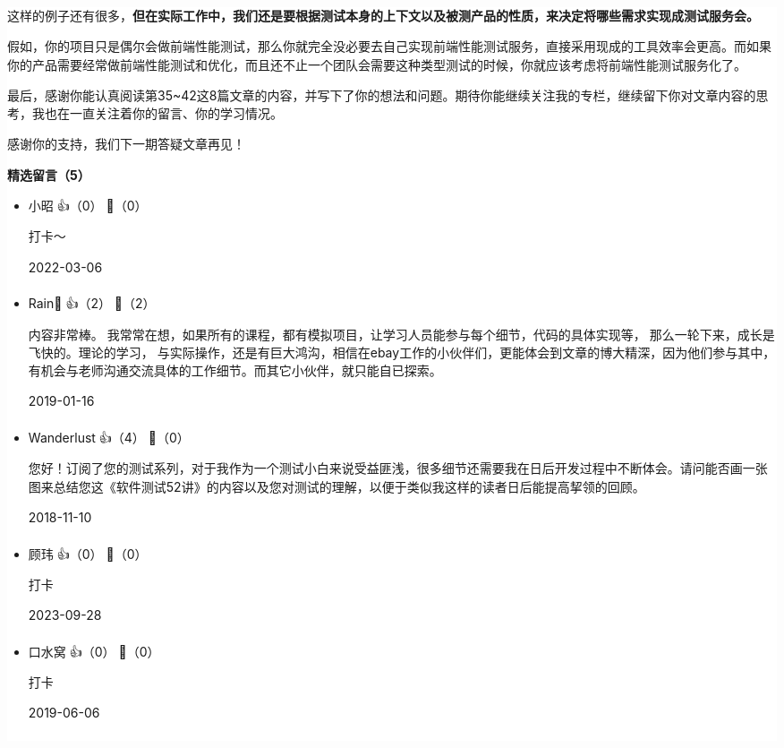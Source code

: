 这样的例子还有很多，**但在实际工作中，我们还是要根据测试本身的上下文以及被测产品的性质，来决定将哪些需求实现成测试服务会。**

假如，你的项目只是偶尔会做前端性能测试，那么你就完全没必要去自己实现前端性能测试服务，直接采用现成的工具效率会更高。而如果你的产品需要经常做前端性能测试和优化，而且还不止一个团队会需要这种类型测试的时候，你就应该考虑将前端性能测试服务化了。

最后，感谢你能认真阅读第35~42这8篇文章的内容，并写下了你的想法和问题。期待你能继续关注我的专栏，继续留下你对文章内容的思考，我也在一直关注着你的留言、你的学习情况。

感谢你的支持，我们下一期答疑文章再见！
<div><strong>精选留言（5）</strong></div><ul>
<li><span>小昭</span> 👍（0） 💬（0）<p>打卡～</p>2022-03-06</li><br/><li><span>Rain💎</span> 👍（2） 💬（2）<p>内容非常棒。 我常常在想，如果所有的课程，都有模拟项目，让学习人员能参与每个细节，代码的具体实现等， 那么一轮下来，成长是飞快的。理论的学习， 与实际操作，还是有巨大鸿沟，相信在ebay工作的小伙伴们，更能体会到文章的博大精深，因为他们参与其中，有机会与老师沟通交流具体的工作细节。而其它小伙伴，就只能自已探索。</p>2019-01-16</li><br/><li><span>Wanderlust</span> 👍（4） 💬（0）<p>您好！订阅了您的测试系列，对于我作为一个测试小白来说受益匪浅，很多细节还需要我在日后开发过程中不断体会。请问能否画一张图来总结您这《软件测试52讲》的内容以及您对测试的理解，以便于类似我这样的读者日后能提高挈领的回顾。</p>2018-11-10</li><br/><li><span>顾玮</span> 👍（0） 💬（0）<p>打卡</p>2023-09-28</li><br/><li><span>口水窝</span> 👍（0） 💬（0）<p>打卡</p>2019-06-06</li><br/>
</ul>